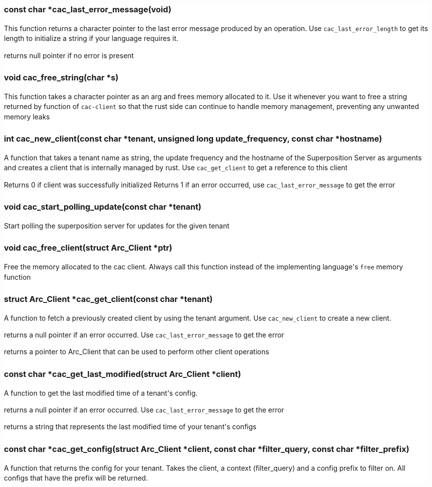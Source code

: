 ### const char *cac_last_error_message(void)

This function returns a character pointer to the last error message produced by an operation. Use `cac_last_error_length` to get its length to initialize a string if your language requires it.

returns null pointer if no error is present

### void cac_free_string(char *s)

This function takes a character pointer as an arg and frees memory allocated to it. Use it whenever you want to free a string returned by function of `cac-client` so that the rust side can continue to handle memory management, preventing any unwanted memory leaks

### int cac_new_client(const char *tenant, unsigned long update_frequency, const char *hostname)

A function that takes a tenant name as string, the update frequency and the hostname of the Superposition Server as arguments and creates a client that is internally managed by rust. Use `cac_get_client` to get a reference to this client

Returns 0 if client was successfully initialized
Returns 1 if an error occurred, use `cac_last_error_message` to get the error

### void cac_start_polling_update(const char *tenant)

Start polling the superposition server for updates for the given tenant

### void cac_free_client(struct Arc_Client *ptr)

Free the memory allocated to the cac client. Always call this function instead of the implementing language's `free` memory function

### struct Arc_Client *cac_get_client(const char *tenant)

A function to fetch a previously created client by using the tenant argument. Use `cac_new_client` to create a new client.

returns a null pointer if an error occurred. Use `cac_last_error_message` to get the error

returns a pointer to Arc_Client that can be used to perform other client operations

### const char *cac_get_last_modified(struct Arc_Client *client)

A function to get the last modified time of a tenant's config.

returns a null pointer if an error occurred. Use `cac_last_error_message` to get the error

returns a string that represents the last modified time of your tenant's configs

### const char *cac_get_config(struct Arc_Client *client, const char *filter_query, const char *filter_prefix)

A function that returns the config for your tenant. Takes the client, a context (filter_query) and a config prefix to filter on. All configs that have the prefix will be returned.
